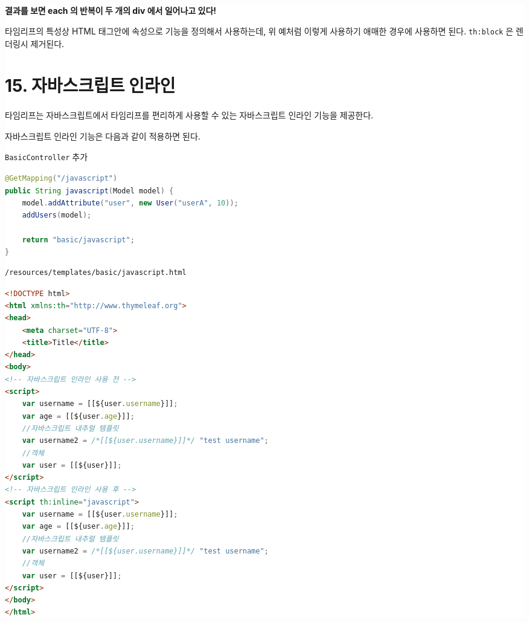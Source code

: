**결과를 보면 each 의 반복이 두 개의 div 에서 일어나고 있다!**

타임리프의 특성상 HTML 태그안에 속성으로 기능을 정의해서 사용하는데, 위 예처럼 이렇게 사용하기
애매한 경우에 사용하면 된다. `th:block` 은 렌더링시 제거된다.


# 15. 자바스크립트 인라인

타임리프는 자바스크립트에서 타임리프를 편리하게 사용할 수 있는 자바스크립트 인라인 기능을 제공한다.

자바스크립트 인라인 기능은 다음과 같이 적용하면 된다.

`BasicController` 추가

```java
@GetMapping("/javascript")
public String javascript(Model model) {
    model.addAttribute("user", new User("userA", 10));
    addUsers(model);

    return "basic/javascript";
}
```

`/resources/templates/basic/javascript.html`

```html
<!DOCTYPE html>
<html xmlns:th="http://www.thymeleaf.org">
<head>
    <meta charset="UTF-8">
    <title>Title</title>
</head>
<body>
<!-- 자바스크립트 인라인 사용 전 -->
<script>
    var username = [[${user.username}]];
    var age = [[${user.age}]];
    //자바스크립트 내추럴 템플릿
    var username2 = /*[[${user.username}]]*/ "test username";
    //객체
    var user = [[${user}]];
</script>
<!-- 자바스크립트 인라인 사용 후 -->
<script th:inline="javascript">
    var username = [[${user.username}]];
    var age = [[${user.age}]];
    //자바스크립트 내추럴 템플릿
    var username2 = /*[[${user.username}]]*/ "test username";
    //객체
    var user = [[${user}]];
</script>
</body>
</html>
```
